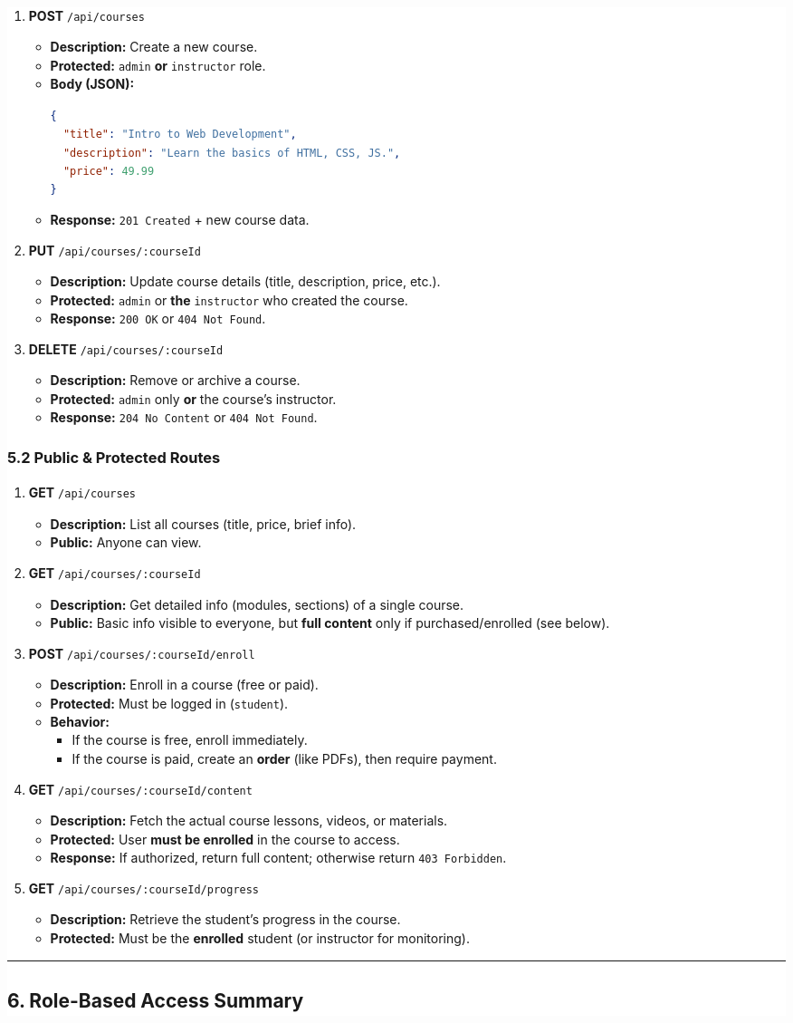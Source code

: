 1. **POST** `/api/courses`  
   - **Description:** Create a new course.  
   - **Protected:** `admin` **or** `instructor` role.  
   - **Body (JSON):**  
     ```json
     {
       "title": "Intro to Web Development",
       "description": "Learn the basics of HTML, CSS, JS.",
       "price": 49.99
     }
     ```
   - **Response:** `201 Created` + new course data.

2. **PUT** `/api/courses/:courseId`  
   - **Description:** Update course details (title, description, price, etc.).  
   - **Protected:** `admin` or **the** `instructor` who created the course.  
   - **Response:** `200 OK` or `404 Not Found`.

3. **DELETE** `/api/courses/:courseId`  
   - **Description:** Remove or archive a course.  
   - **Protected:** `admin` only **or** the course’s instructor.  
   - **Response:** `204 No Content` or `404 Not Found`.

### **5.2 Public & Protected Routes**

1. **GET** `/api/courses`  
   - **Description:** List all courses (title, price, brief info).  
   - **Public:** Anyone can view.

2. **GET** `/api/courses/:courseId`  
   - **Description:** Get detailed info (modules, sections) of a single course.  
   - **Public:** Basic info visible to everyone, but **full content** only if purchased/enrolled (see below).

3. **POST** `/api/courses/:courseId/enroll`  
   - **Description:** Enroll in a course (free or paid).  
   - **Protected:** Must be logged in (`student`).  
   - **Behavior:**
     - If the course is free, enroll immediately.  
     - If the course is paid, create an **order** (like PDFs), then require payment.

4. **GET** `/api/courses/:courseId/content`  
   - **Description:** Fetch the actual course lessons, videos, or materials.  
   - **Protected:** User **must be enrolled** in the course to access.  
   - **Response:** If authorized, return full content; otherwise return `403 Forbidden`.

5. **GET** `/api/courses/:courseId/progress`  
   - **Description:** Retrieve the student’s progress in the course.  
   - **Protected:** Must be the **enrolled** student (or instructor for monitoring).

---

## **6. Role-Based Access Summary**
